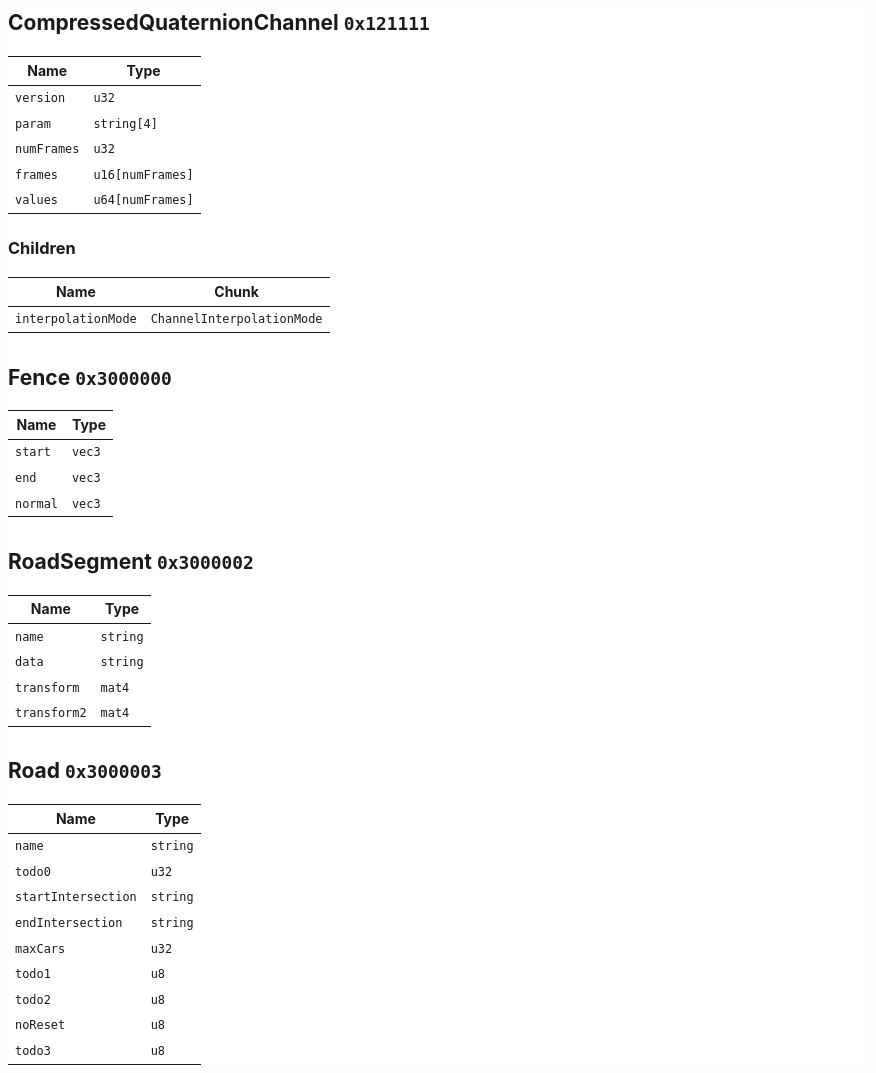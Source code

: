 ## CompressedQuaternionChannel `0x121111`
|Name|Type|
|--|--|
|`version`|`u32`|
|`param`|`string[4]`|
|`numFrames`|`u32`|
|`frames`|`u16[numFrames]`|
|`values`|`u64[numFrames]`|

### Children
|Name|Chunk|
|--|--|
|`interpolationMode`|`ChannelInterpolationMode`|

## Fence `0x3000000`
|Name|Type|
|--|--|
|`start`|`vec3`|
|`end`|`vec3`|
|`normal`|`vec3`|

## RoadSegment `0x3000002`
|Name|Type|
|--|--|
|`name`|`string`|
|`data`|`string`|
|`transform`|`mat4`|
|`transform2`|`mat4`|

## Road `0x3000003`
|Name|Type|
|--|--|
|`name`|`string`|
|`todo0`|`u32`|
|`startIntersection`|`string`|
|`endIntersection`|`string`|
|`maxCars`|`u32`|
|`todo1`|`u8`|
|`todo2`|`u8`|
|`noReset`|`u8`|
|`todo3`|`u8`|
